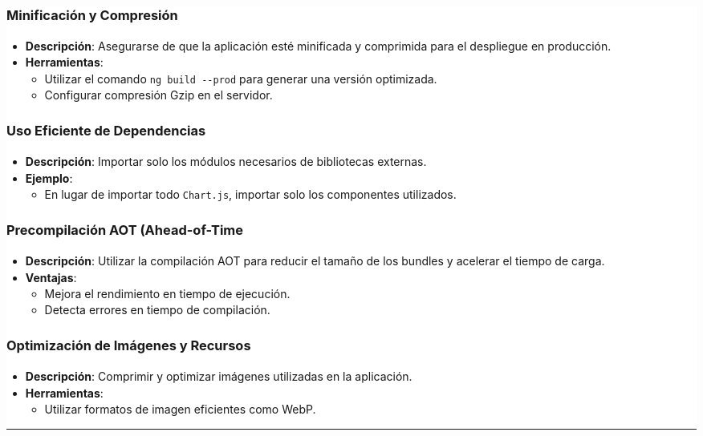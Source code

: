 ### Minificación y Compresión

- **Descripción**: Asegurarse de que la aplicación esté minificada y comprimida para el despliegue en producción.
- **Herramientas**:
  - Utilizar el comando `ng build --prod` para generar una versión optimizada.
  - Configurar compresión Gzip en el servidor.

### Uso Eficiente de Dependencias

- **Descripción**: Importar solo los módulos necesarios de bibliotecas externas.
- **Ejemplo**:
  - En lugar de importar todo `Chart.js`, importar solo los componentes utilizados.

### Precompilación AOT (Ahead-of-Time

- **Descripción**: Utilizar la compilación AOT para reducir el tamaño de los bundles y acelerar el tiempo de carga.
- **Ventajas**:
  - Mejora el rendimiento en tiempo de ejecución.
  - Detecta errores en tiempo de compilación.

### Optimización de Imágenes y Recursos

- **Descripción**: Comprimir y optimizar imágenes utilizadas en la aplicación.
- **Herramientas**:
  - Utilizar formatos de imagen eficientes como WebP.

---
